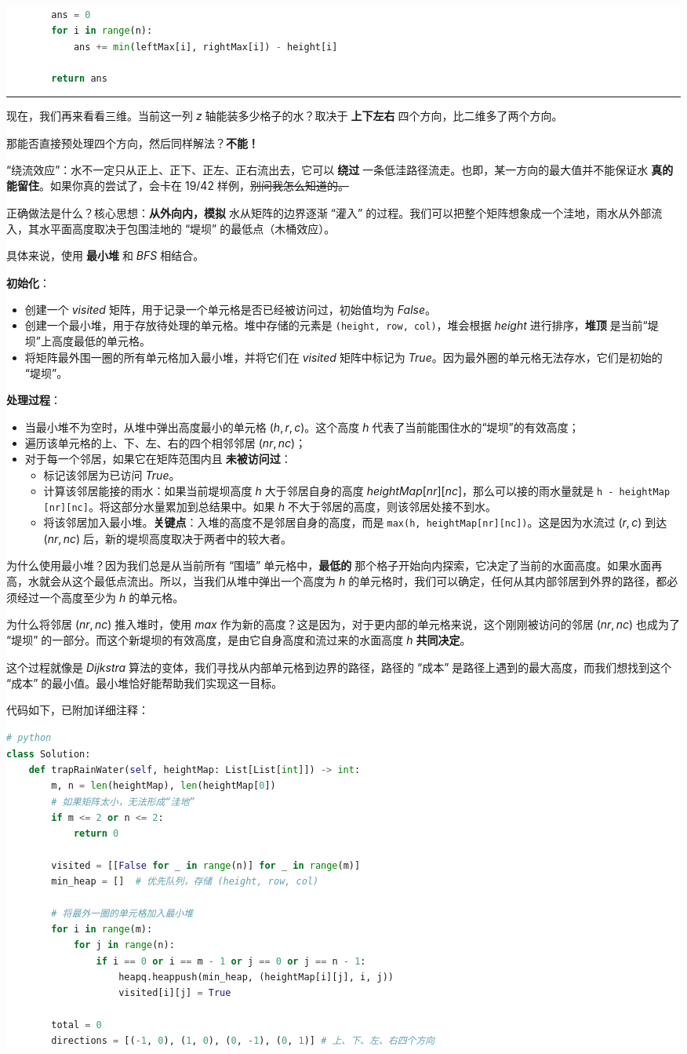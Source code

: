 ```Python
        ans = 0
        for i in range(n):
            ans += min(leftMax[i], rightMax[i]) - height[i]

        return ans
```

---

现在，我们再来看看三维。当前这一列 $z$ 轴能装多少格子的水？取决于 **上下左右** 四个方向，比二维多了两个方向。

那能否直接预处理四个方向，然后同样解法？**不能！**

“绕流效应”：水不一定只从正上、正下、正左、正右流出去，它可以 **绕过** 一条低洼路径流走。也即，某一方向的最大值并不能保证水 **真的能留住**。如果你真的尝试了，会卡在 $19/42$ 样例，~~别问我怎么知道的。~~

正确做法是什么？核心思想：**从外向内，模拟** 水从矩阵的边界逐渐 “灌入” 的过程。我们可以把整个矩阵想象成一个洼地，雨水从外部流入，其水平面高度取决于包围洼地的 “堤坝” 的最低点（木桶效应）。

具体来说，使用 **最小堆** 和 $BFS$ 相结合。

**初始化**：

- 创建一个 $visited$ 矩阵，用于记录一个单元格是否已经被访问过，初始值均为 $False$。
- 创建一个最小堆，用于存放待处理的单元格。堆中存储的元素是 `(height, row, col)`，堆会根据 $height$ 进行排序，**堆顶** 是当前“堤坝”上高度最低的单元格。
- 将矩阵最外围一圈的所有单元格加入最小堆，并将它们在 $visited$ 矩阵中标记为 $True$。因为最外圈的单元格无法存水，它们是初始的 “堤坝”。

**处理过程**：

- 当最小堆不为空时，从堆中弹出高度最小的单元格 $(h, r, c)$。这个高度 $h$ 代表了当前能围住水的“堤坝”的有效高度；
- 遍历该单元格的上、下、左、右的四个相邻邻居 $(nr, nc)$；
- 对于每一个邻居，如果它在矩阵范围内且 **未被访问过**：
  - 标记该邻居为已访问 $True$。
  - 计算该邻居能接的雨水：如果当前堤坝高度 $h$ 大于邻居自身的高度 $heightMap[nr][nc]$，那么可以接的雨水量就是 `h - heightMap[nr][nc]`。将这部分水量累加到总结果中。如果 $h$ 不大于邻居的高度，则该邻居处接不到水。
  - 将该邻居加入最小堆。**关键点**：入堆的高度不是邻居自身的高度，而是 `max(h, heightMap[nr][nc])`。这是因为水流过 $(r, c)$ 到达 $(nr, nc)$ 后，新的堤坝高度取决于两者中的较大者。

为什么使用最小堆？因为我们总是从当前所有 “围墙” 单元格中，**最低的** 那个格子开始向内探索，它决定了当前的水面高度。如果水面再高，水就会从这个最低点流出。所以，当我们从堆中弹出一个高度为 $h$ 的单元格时，我们可以确定，任何从其内部邻居到外界的路径，都必须经过一个高度至少为 $h$ 的单元格。

为什么将邻居 $(nr, nc)$ 推入堆时，使用 $max$ 作为新的高度？这是因为，对于更内部的单元格来说，这个刚刚被访问的邻居 $(nr, nc)$ 也成为了 “堤坝” 的一部分。而这个新堤坝的有效高度，是由它自身高度和流过来的水面高度 $h$ **共同决定**。

这个过程就像是 $Dijkstra$ 算法的变体，我们寻找从内部单元格到边界的路径，路径的 “成本” 是路径上遇到的最大高度，而我们想找到这个 “成本” 的最小值。最小堆恰好能帮助我们实现这一目标。

代码如下，已附加详细注释：

```Python
# python
class Solution:
    def trapRainWater(self, heightMap: List[List[int]]) -> int:
        m, n = len(heightMap), len(heightMap[0])
        # 如果矩阵太小，无法形成“洼地”
        if m <= 2 or n <= 2:
            return 0

        visited = [[False for _ in range(n)] for _ in range(m)]
        min_heap = []  # 优先队列，存储 (height, row, col)

        # 将最外一圈的单元格加入最小堆
        for i in range(m):
            for j in range(n):
                if i == 0 or i == m - 1 or j == 0 or j == n - 1:
                    heapq.heappush(min_heap, (heightMap[i][j], i, j))
                    visited[i][j] = True

        total = 0
        directions = [(-1, 0), (1, 0), (0, -1), (0, 1)] # 上、下、左、右四个方向

```
